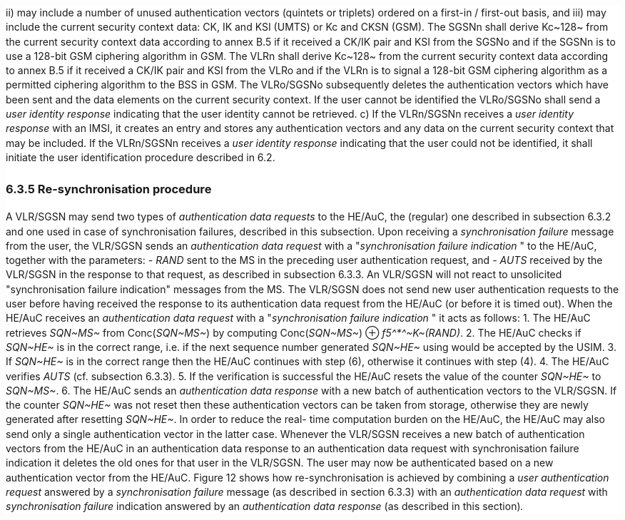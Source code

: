 ii) may include a number of unused authentication vectors (quintets or
triplets) ordered on a first-in / first-out basis, and
iii) may include the current security context data: CK, IK and KSI (UMTS) or
Kc and CKSN (GSM).
The SGSNn shall derive Kc~128~ from the current security context data
according to annex B.5 if it received a CK/IK pair and KSI from the SGSNo and
if the SGSNn is to use a 128-bit GSM ciphering algorithm in GSM. The VLRn
shall derive Kc~128~ from the current security context data according to annex
B.5 if it received a CK/IK pair and KSI from the VLRo and if the VLRn is to
signal a 128-bit GSM ciphering algorithm as a permitted ciphering algorithm to
the BSS in GSM.
The VLRo/SGSNo subsequently deletes the authentication vectors which have been
sent and the data elements on the current security context.
If the user cannot be identified the VLRo/SGSNo shall send a _user identity
response_ indicating that the user identity cannot be retrieved.
c) If the VLRn/SGSNn receives a _user identity response_ with an IMSI, it
creates an entry and stores any authentication vectors and any data on the
current security context that may be included.
If the VLRn/SGSNn receives a _user identity response_ indicating that the user
could not be identified, it shall initiate the user identification procedure
described in 6.2.
### 6.3.5 Re-synchronisation procedure
A VLR/SGSN may send two types of _authentication data requests_ to the HE/AuC,
the (regular) one described in subsection 6.3.2 and one used in case of
synchronisation failures, described in this subsection.
Upon receiving a _synchronisation failure_ message from the user, the VLR/SGSN
sends an _authentication data request_ with a \"_synchronisation failure
indication_ \" to the HE/AuC, together with the parameters:
_\- RAND_ sent to the MS in the preceding user authentication request, and
_\- AUTS_ received by the VLR/SGSN in the response to that request, as
described in subsection 6.3.3.
An VLR/SGSN will not react to unsolicited \"synchronisation failure
indication\" messages from the MS.
The VLR/SGSN does not send new user authentication requests to the user before
having received the response to its authentication data request from the
HE/AuC (or before it is timed out).
When the HE/AuC receives an _authentication data request_ with a
\"_synchronisation failure indication_ \" it acts as follows:
1\. The HE/AuC retrieves _SQN~MS~_ from Conc(_SQN~MS~_) by computing
Conc(_SQN~MS~_) ⊕ _f5^*^~K~(RAND)_.
2\. The HE/AuC checks if _SQN~HE~_ is in the correct range, i.e. if the next
sequence number generated _SQN~HE~_ using would be accepted by the USIM.
3\. If _SQN~HE~_ is in the correct range then the HE/AuC continues with step
(6), otherwise it continues with step (4).
4\. The HE/AuC verifies _AUTS_ (cf. subsection 6.3.3).
5\. If the verification is successful the HE/AuC resets the value of the
counter _SQN~HE~_ to _SQN~MS~_.
6\. The HE/AuC sends an _authentication data response_ with a new batch of
authentication vectors to the VLR/SGSN. If the counter _SQN~HE~_ was not reset
then these authentication vectors can be taken from storage, otherwise they
are newly generated after resetting _SQN~HE~_. In order to reduce the real-
time computation burden on the HE/AuC, the HE/AuC may also send only a single
authentication vector in the latter case.
Whenever the VLR/SGSN receives a new batch of authentication vectors from the
HE/AuC in an authentication data response to an authentication data request
with synchronisation failure indication it deletes the old ones for that user
in the VLR/SGSN.
The user may now be authenticated based on a new authentication vector from
the HE/AuC. Figure 12 shows how re-synchronisation is achieved by combining a
_user authentication request_ answered by a _synchronisation failure_ message
(as described in section 6.3.3) with an _authentication data request_ with
_synchronisation failure_ indication answered by an _authentication data
response_ (as described in this section)_._